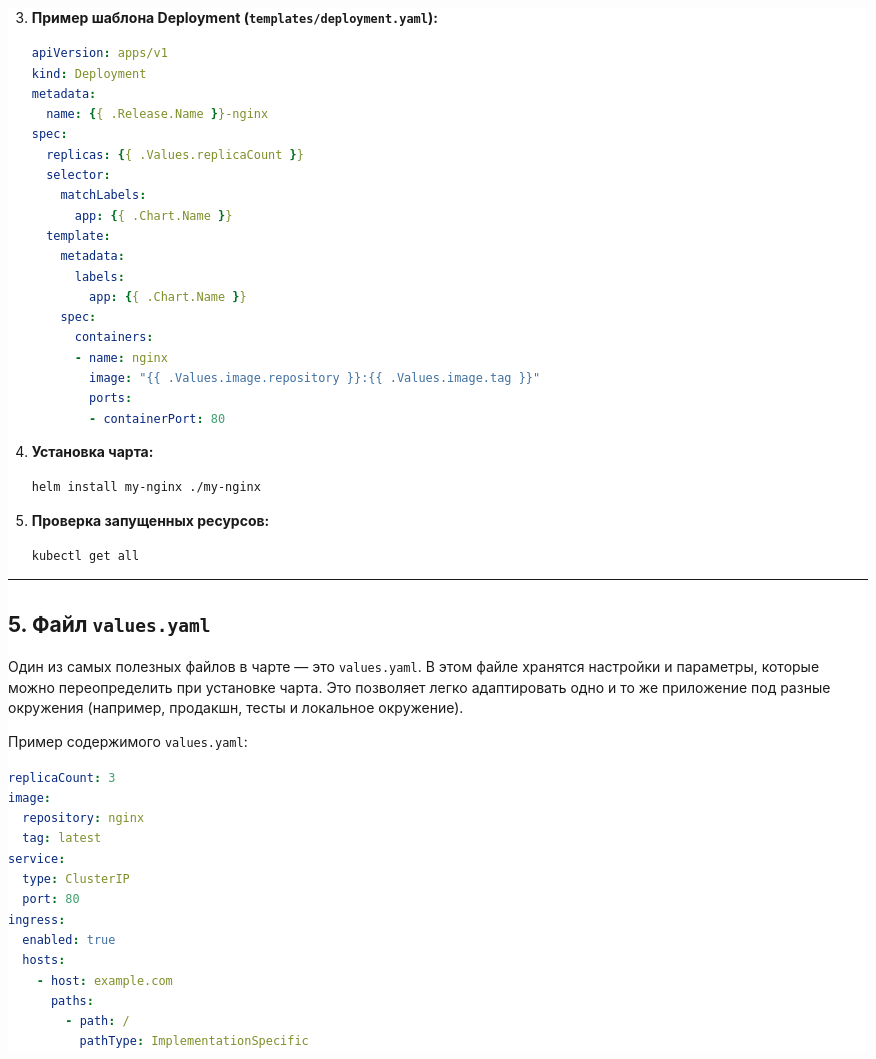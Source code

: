 3. **Пример шаблона Deployment (`templates/deployment.yaml`):**
   ```yaml
   apiVersion: apps/v1
   kind: Deployment
   metadata:
     name: {{ .Release.Name }}-nginx
   spec:
     replicas: {{ .Values.replicaCount }}
     selector:
       matchLabels:
         app: {{ .Chart.Name }}
     template:
       metadata:
         labels:
           app: {{ .Chart.Name }}
       spec:
         containers:
         - name: nginx
           image: "{{ .Values.image.repository }}:{{ .Values.image.tag }}"
           ports:
           - containerPort: 80
   ```

4. **Установка чарта:**
   ```bash
   helm install my-nginx ./my-nginx
   ```

5. **Проверка запущенных ресурсов:**
   ```bash
   kubectl get all
   ```


---

## 5. Файл `values.yaml`

Один из самых полезных файлов в чарте — это `values.yaml`. В этом файле хранятся настройки и параметры, которые можно переопределить при установке чарта. Это позволяет легко адаптировать одно и то же приложение под разные окружения (например, продакшн, тесты и локальное окружение).

Пример содержимого `values.yaml`:

```yaml
replicaCount: 3
image:
  repository: nginx
  tag: latest
service:
  type: ClusterIP
  port: 80
ingress:
  enabled: true
  hosts:
    - host: example.com
      paths:
        - path: /
          pathType: ImplementationSpecific
```
